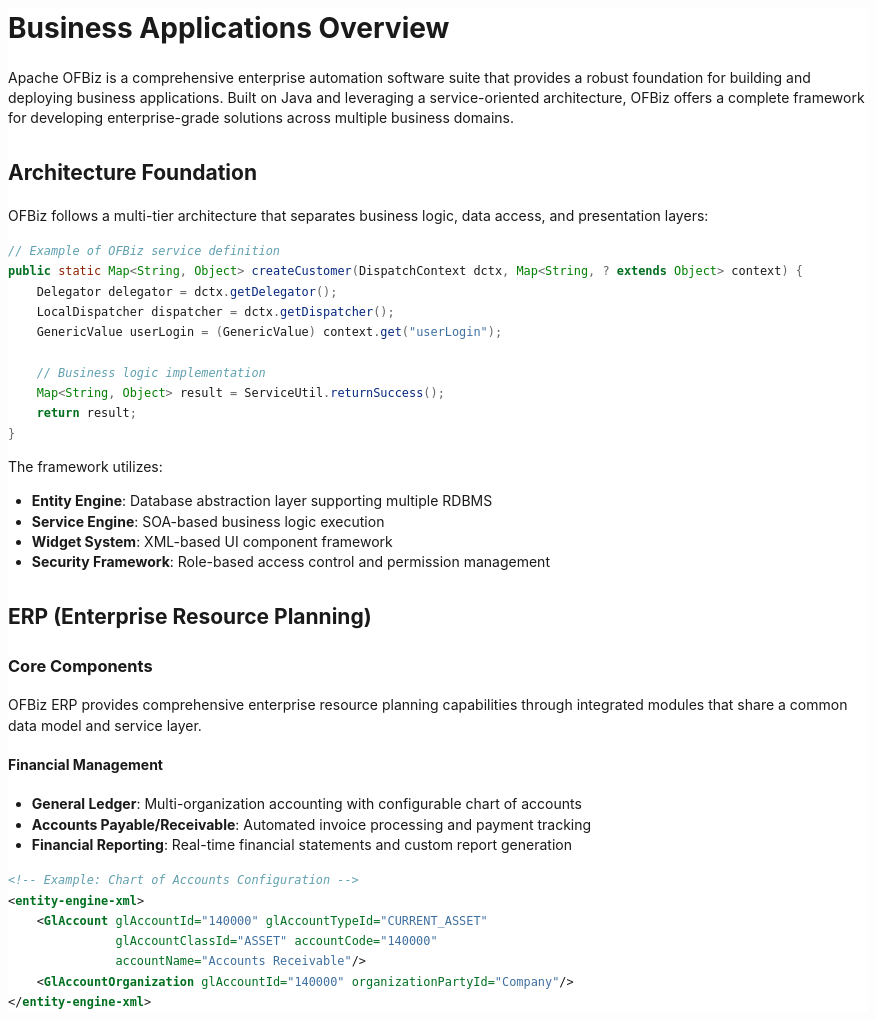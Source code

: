 # Business Applications Overview

Apache OFBiz is a comprehensive enterprise automation software suite that provides a robust foundation for building and deploying business applications. Built on Java and leveraging a service-oriented architecture, OFBiz offers a complete framework for developing enterprise-grade solutions across multiple business domains.

## Architecture Foundation

OFBiz follows a multi-tier architecture that separates business logic, data access, and presentation layers:

```java
// Example of OFBiz service definition
public static Map<String, Object> createCustomer(DispatchContext dctx, Map<String, ? extends Object> context) {
    Delegator delegator = dctx.getDelegator();
    LocalDispatcher dispatcher = dctx.getDispatcher();
    GenericValue userLogin = (GenericValue) context.get("userLogin");
    
    // Business logic implementation
    Map<String, Object> result = ServiceUtil.returnSuccess();
    return result;
}
```

The framework utilizes:
- **Entity Engine**: Database abstraction layer supporting multiple RDBMS
- **Service Engine**: SOA-based business logic execution
- **Widget System**: XML-based UI component framework
- **Security Framework**: Role-based access control and permission management

## ERP (Enterprise Resource Planning)

### Core Components

OFBiz ERP provides comprehensive enterprise resource planning capabilities through integrated modules that share a common data model and service layer.

#### Financial Management
- **General Ledger**: Multi-organization accounting with configurable chart of accounts
- **Accounts Payable/Receivable**: Automated invoice processing and payment tracking
- **Financial Reporting**: Real-time financial statements and custom report generation

```xml
<!-- Example: Chart of Accounts Configuration -->
<entity-engine-xml>
    <GlAccount glAccountId="140000" glAccountTypeId="CURRENT_ASSET" 
               glAccountClassId="ASSET" accountCode="140000" 
               accountName="Accounts Receivable"/>
    <GlAccountOrganization glAccountId="140000" organizationPartyId="Company"/>
</entity-engine-xml>
```
